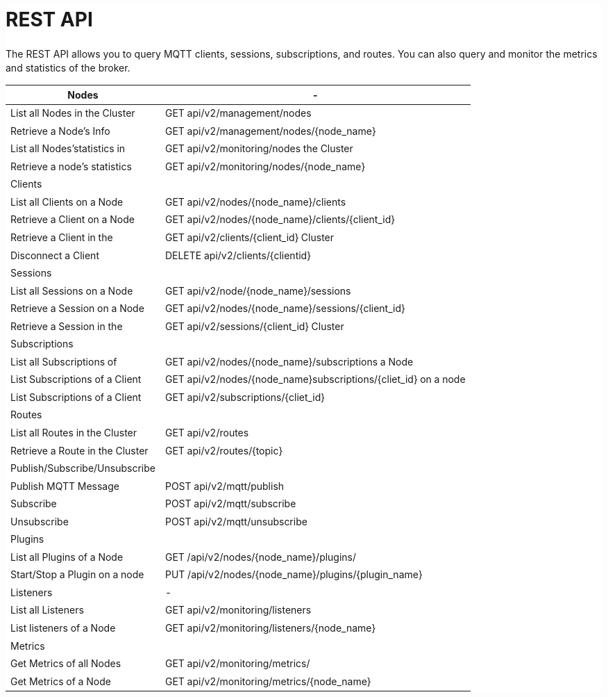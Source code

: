 # REST API

The REST API allows you to query MQTT clients, sessions, subscriptions, and routes. You can also query and monitor the metrics and statistics of the broker.

| Nodes                           | -                                                              |
| ------------------------------- | -------------------------------------------------------------- |
| List all Nodes in the Cluster   | GET api/v2/management/nodes                                    |
| Retrieve a Node’s Info          | GET api/v2/management/nodes/{node_name}                        |
| List all Nodes’statistics in    | GET api/v2/monitoring/nodes the Cluster                        |
| Retrieve a node’s statistics    | GET api/v2/monitoring/nodes/{node_name}                        |
| Clients                         |
| List all Clients on a Node      | GET api/v2/nodes/{node_name}/clients                           |
| Retrieve a Client on a Node     | GET api/v2/nodes/{node_name}/clients/{client_id}               |
| Retrieve a Client in the        | GET api/v2/clients/{client_id} Cluster                         |
| Disconnect a Client             | DELETE api/v2/clients/{clientid}                               |
| Sessions                        |
| List all Sessions on a Node     | GET api/v2/node/{node_name}/sessions                           |
| Retrieve a Session on a Node    | GET api/v2/nodes/{node_name}/sessions/{client_id}              |
| Retrieve a Session in the       | GET api/v2/sessions/{client_id} Cluster                        |
| Subscriptions                   |
| List all Subscriptions of       | GET api/v2/nodes/{node_name}/subscriptions a Node              |
| List Subscriptions of a Client  | GET api/v2/nodes/{node_name}subscriptions/{cliet_id} on a node |
| List Subscriptions of a Client  | GET api/v2/subscriptions/{cliet_id}                            |
| Routes                          |
| List all Routes in the Cluster  | GET api/v2/routes                                              |
| Retrieve a Route in the Cluster | GET api/v2/routes/{topic}                                      |
| Publish/Subscribe/Unsubscribe   |
| Publish MQTT Message            | POST api/v2/mqtt/publish                                       |
| Subscribe                       | POST api/v2/mqtt/subscribe                                     |
| Unsubscribe                     | POST api/v2/mqtt/unsubscribe                                   |
| Plugins                         |
| List all Plugins of a Node      | GET /api/v2/nodes/{node_name}/plugins/                         |
| Start/Stop a Plugin on a node   | PUT /api/v2/nodes/{node_name}/plugins/{plugin_name}            |
| Listeners  | -|
| List all Listeners | GET api/v2/monitoring/listeners  
| List listeners of a Node | GET api/v2/monitoring/listeners/{node_name}  
| Metrics |
| Get Metrics of all Nodes | GET api/v2/monitoring/metrics/  
| Get Metrics of a Node | GET api/v2/monitoring/metrics/{node_name}  